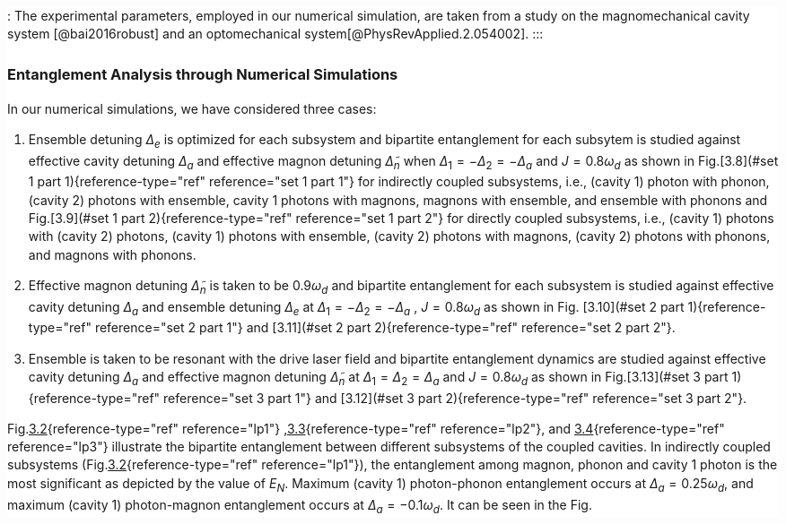   : The experimental parameters, employed in our numerical simulation,
  are taken from a study on the magnomechanical cavity system
  [@bai2016robust] and an optomechanical
  system[@PhysRevApplied.2.054002].
:::

### Entanglement Analysis through Numerical Simulations

In our numerical simulations, we have considered three cases:

1.  Ensemble detuning $\Delta_{e}$ is optimized for each subsystem and
    bipartite entanglement for each subsytem is studied against
    effective cavity detuning $\Delta_{a}$ and effective magnon detuning
    $\tilde{\Delta}_{n}$ when $\Delta_{1}=-\Delta_{2}=-\Delta_a$ and
    $\mathit{J}=0.8 \omega_d$ as shown in
    Fig.[3.8](#set 1 part 1){reference-type="ref"
    reference="set 1 part 1"} for indirectly coupled subsystems, i.e.,
    (cavity 1) photon with phonon, (cavity 2) photons with ensemble,
    cavity 1 photons with magnons, magnons with ensemble, and ensemble
    with phonons and Fig.[3.9](#set 1 part 2){reference-type="ref"
    reference="set 1 part 2"} for directly coupled subsystems, i.e.,
    (cavity 1) photons with (cavity 2) photons, (cavity 1) photons with
    ensemble, (cavity 2) photons with magnons, (cavity 2) photons with
    phonons, and magnons with phonons.

2.  Effective magnon detuning $\tilde{\Delta}_{n}$ is taken to be
    $0.9\omega_d$ and bipartite entanglement for each subsystem is
    studied against effective cavity detuning $\Delta_{a}$ and ensemble
    detuning $\Delta_{e}$ at $\Delta_{1}=-\Delta_{2}=-\Delta_a$ ,
    $\mathit{J}=0.8 \omega_d$ as shown in Fig.
    [3.10](#set 2 part 1){reference-type="ref" reference="set 2 part 1"}
    and [3.11](#set 2 part 2){reference-type="ref"
    reference="set 2 part 2"}.

3.  Ensemble is taken to be resonant with the drive laser field and
    bipartite entanglement dynamics are studied against effective cavity
    detuning $\Delta_{a}$ and effective magnon detuning
    $\tilde{\Delta}_{n}$ at $\Delta_{1}=\Delta_{2}=\Delta_a$ and
    $\mathit{J}=0.8 \omega_d$ as shown in
    Fig.[3.13](#set 3 part 1){reference-type="ref"
    reference="set 3 part 1"} and
    [3.12](#set 3 part 2){reference-type="ref"
    reference="set 3 part 2"}.

Fig.[3.2](#lp1){reference-type="ref" reference="lp1"}
,[3.3](#lp2){reference-type="ref" reference="lp2"}, and
[3.4](#lp3){reference-type="ref" reference="lp3"} illustrate the
bipartite entanglement between different subsystems of the coupled
cavities. In indirectly coupled subsystems
(Fig.[3.2](#lp1){reference-type="ref" reference="lp1"}), the
entanglement among magnon, phonon and cavity 1 photon is the most
significant as depicted by the value of $\mathit{E_{N}}$. Maximum
(cavity 1) photon-phonon entanglement occurs at $\Delta_a=0.25\omega_d$,
and maximum (cavity 1) photon-magnon entanglement occurs at
$\Delta_a=-0.1\omega_d$. It can be seen in the Fig.
